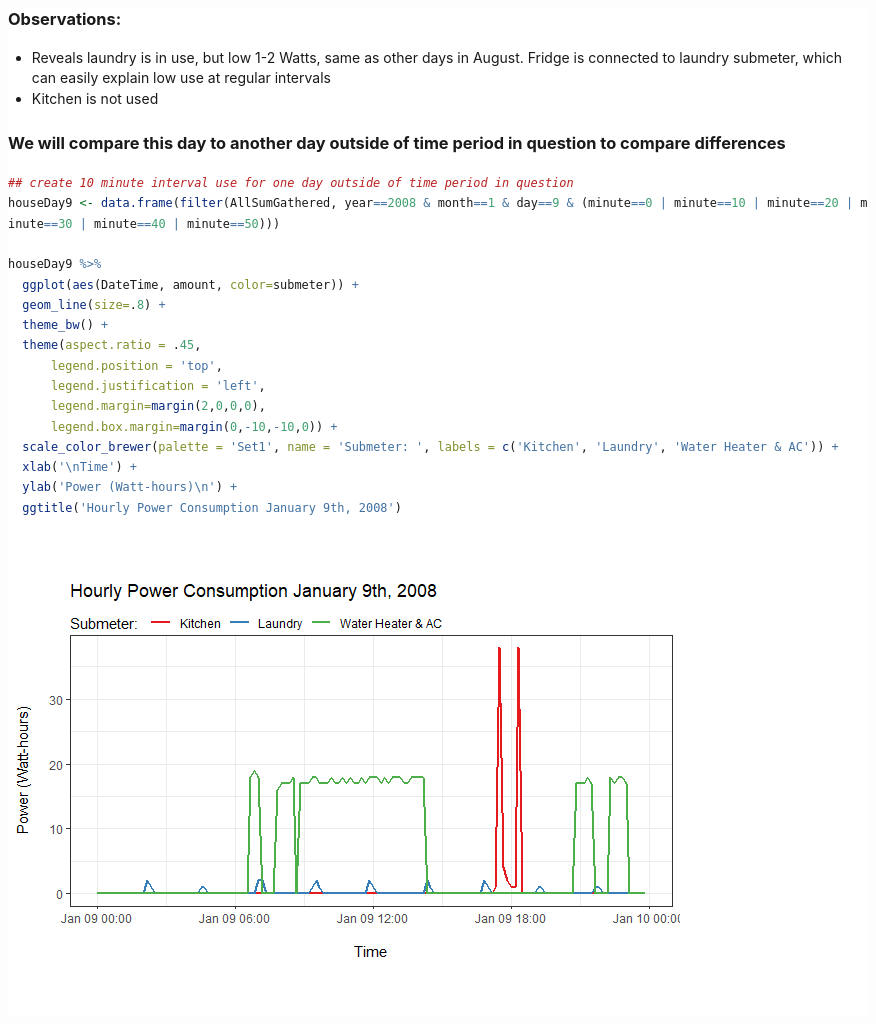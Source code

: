 ### Observations:

* Reveals laundry is in use, but low 1-2 Watts, same as other days in August. Fridge is connected to laundry submeter, which can easily explain low use at regular intervals
* Kitchen is not used

### We will compare this day to another day outside of time period in question to compare differences


```r
## create 10 minute interval use for one day outside of time period in question
houseDay9 <- data.frame(filter(AllSumGathered, year==2008 & month==1 & day==9 & (minute==0 | minute==10 | minute==20 | minute==30 | minute==40 | minute==50)))

houseDay9 %>%  
  ggplot(aes(DateTime, amount, color=submeter)) +
  geom_line(size=.8) +
  theme_bw() +
  theme(aspect.ratio = .45,
      legend.position = 'top',
      legend.justification = 'left',
      legend.margin=margin(2,0,0,0),
      legend.box.margin=margin(0,-10,-10,0)) +
  scale_color_brewer(palette = 'Set1', name = 'Submeter: ', labels = c('Kitchen', 'Laundry', 'Water Heater & AC')) +
  xlab('\nTime') +
  ylab('Power (Watt-hours)\n') +
  ggtitle('Hourly Power Consumption January 9th, 2008')
```

![](Time-Series-Visual-script_files/figure-html/unnamed-chunk-25-1.png)
